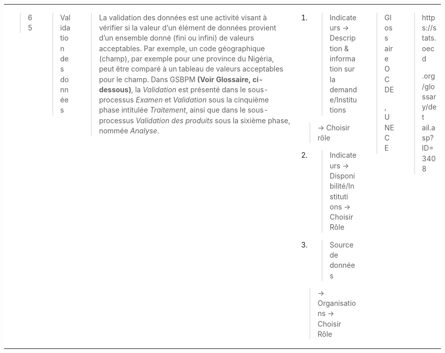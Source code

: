 </tbody>
</table>

<table>
<tbody>
<tr class="odd">
<td><blockquote>
<p>65</p>
</blockquote></td>
<td><blockquote>
<p>Validation des données</p>
</blockquote></td>
<td><blockquote>
<p>La validation des données est une activité visant à vérifier si la valeur d’un élément de données provient d’un ensemble donné (fini ou infini) de valeurs acceptables. Par exemple, un code géographique (champ), par exemple pour une province du Nigéria, peut être comparé à un tableau de valeurs acceptables pour le champ. Dans GSBPM <strong>(Voir Glossaire, ci-dessous)</strong>, la <em>Validation</em> est présenté dans le sous-processus <em>Examen</em> et <em>Validation</em> sous la cinquième phase intitulée <em>Traitement</em>, ainsi que dans le sous- processus <em>Validation des produits</em> sous la sixième phase, nommée <em>Analyse</em>.</p>
</blockquote></td>
<td><ol type="1">
<li><blockquote>
<p>Indicateurs -&gt; Description &amp; information sur la demande/Institutions</p>
</blockquote></li>
</ol>
<blockquote>
<p>-&gt; Choisir rôle</p>
</blockquote>
<ol start="2" type="1">
<li><blockquote>
<p>Indicateurs -&gt; Disponibilité/Instituti ons -&gt; Choisir Rôle</p>
</blockquote></li>
<li><blockquote>
<p>Source de données</p>
</blockquote></li>
</ol>
<blockquote>
<p>-&gt; Organisations -&gt; Choisir Rôle</p>
</blockquote></td>
<td><blockquote>
<p>Gloss aire OCDE</p>
<p>, UNEC E</p>
</blockquote></td>
<td><blockquote>
<p>https://stats.oecd</p>
<p>.org/glossary/det ail.asp?ID=3408</p>
</blockquote></td>
</tr>
</tbody>
</table>